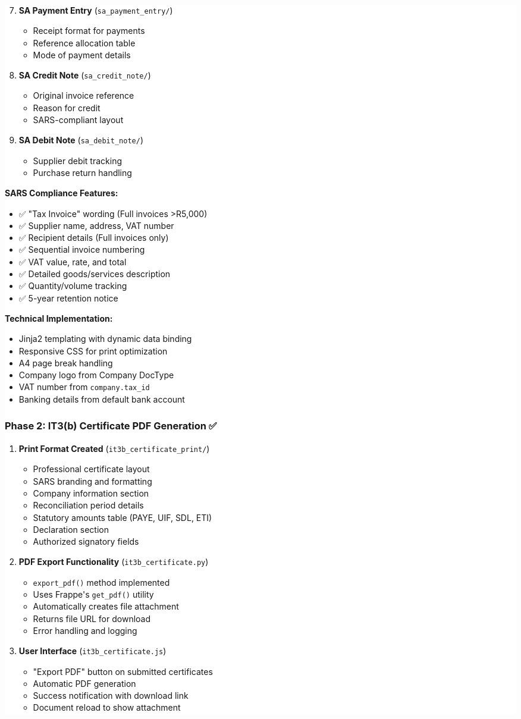 7. **SA Payment Entry** (`sa_payment_entry/`)
   - Receipt format for payments
   - Reference allocation table
   - Mode of payment details

8. **SA Credit Note** (`sa_credit_note/`)
   - Original invoice reference
   - Reason for credit
   - SARS-compliant layout

9. **SA Debit Note** (`sa_debit_note/`)
   - Supplier debit tracking
   - Purchase return handling

**SARS Compliance Features:**
- ✅ "Tax Invoice" wording (Full invoices >R5,000)
- ✅ Supplier name, address, VAT number
- ✅ Recipient details (Full invoices only)
- ✅ Sequential invoice numbering
- ✅ VAT value, rate, and total
- ✅ Detailed goods/services description
- ✅ Quantity/volume tracking
- ✅ 5-year retention notice

**Technical Implementation:**
- Jinja2 templating with dynamic data binding
- Responsive CSS for print optimization
- A4 page break handling
- Company logo from Company DocType
- VAT number from `company.tax_id`
- Banking details from default bank account

### Phase 2: IT3(b) Certificate PDF Generation ✅

1. **Print Format Created** (`it3b_certificate_print/`)
   - Professional certificate layout
   - SARS branding and formatting
   - Company information section
   - Reconciliation period details
   - Statutory amounts table (PAYE, UIF, SDL, ETI)
   - Declaration section
   - Authorized signatory fields

2. **PDF Export Functionality** (`it3b_certificate.py`)
   - `export_pdf()` method implemented
   - Uses Frappe's `get_pdf()` utility
   - Automatically creates file attachment
   - Returns file URL for download
   - Error handling and logging

3. **User Interface** (`it3b_certificate.js`)
   - "Export PDF" button on submitted certificates
   - Automatic PDF generation
   - Success notification with download link
   - Document reload to show attachment
